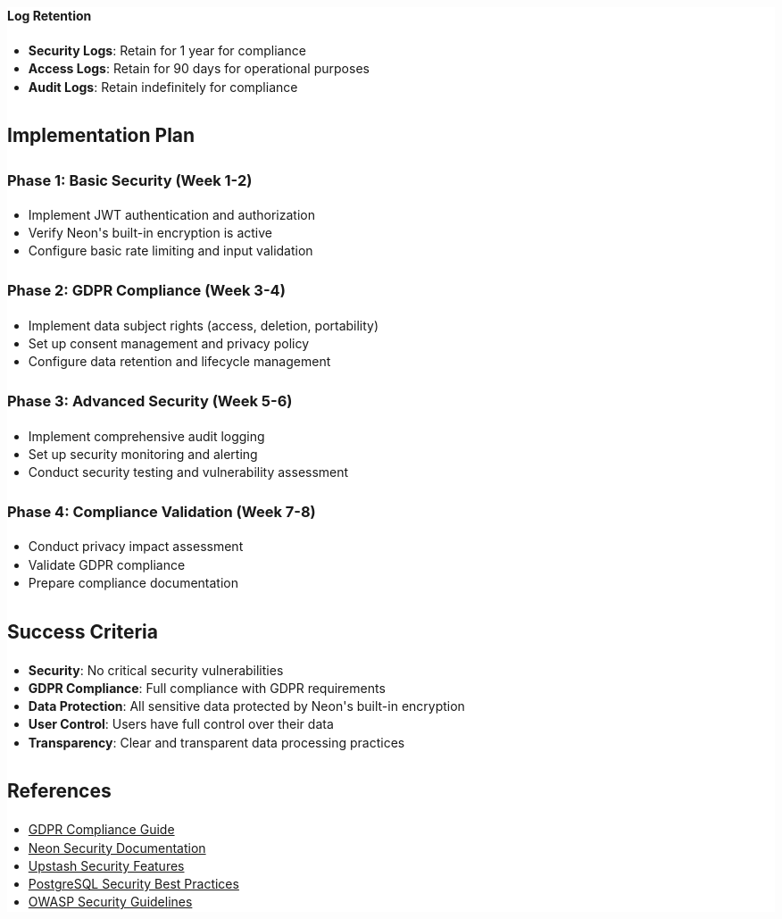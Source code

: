 #### **Log Retention**
- **Security Logs**: Retain for 1 year for compliance
- **Access Logs**: Retain for 90 days for operational purposes
- **Audit Logs**: Retain indefinitely for compliance

## Implementation Plan

### **Phase 1: Basic Security (Week 1-2)**
- Implement JWT authentication and authorization
- Verify Neon's built-in encryption is active
- Configure basic rate limiting and input validation

### **Phase 2: GDPR Compliance (Week 3-4)**
- Implement data subject rights (access, deletion, portability)
- Set up consent management and privacy policy
- Configure data retention and lifecycle management

### **Phase 3: Advanced Security (Week 5-6)**
- Implement comprehensive audit logging
- Set up security monitoring and alerting
- Conduct security testing and vulnerability assessment

### **Phase 4: Compliance Validation (Week 7-8)**
- Conduct privacy impact assessment
- Validate GDPR compliance
- Prepare compliance documentation

## Success Criteria

- **Security**: No critical security vulnerabilities
- **GDPR Compliance**: Full compliance with GDPR requirements
- **Data Protection**: All sensitive data protected by Neon's built-in encryption
- **User Control**: Users have full control over their data
- **Transparency**: Clear and transparent data processing practices

## References

- [GDPR Compliance Guide](https://gdpr.eu/)
- [Neon Security Documentation](https://neon.tech/docs/security)
- [Upstash Security Features](https://upstash.com/docs/redis/security)
- [PostgreSQL Security Best Practices](https://www.postgresql.org/docs/current/security.html)
- [OWASP Security Guidelines](https://owasp.org/)
